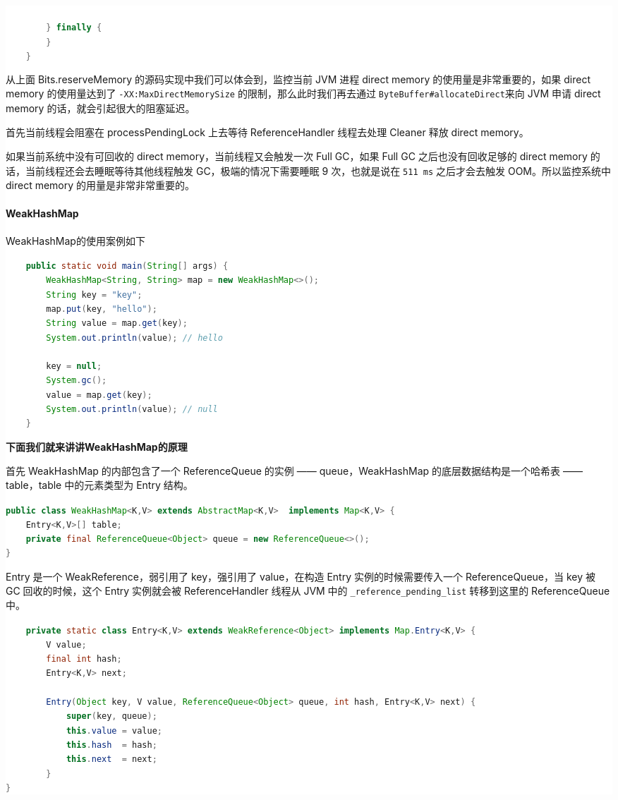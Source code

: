 ```java

        } finally {
        }
    }
```

从上面 Bits.reserveMemory 的源码实现中我们可以体会到，监控当前 JVM 进程 direct memory 的使用量是非常重要的，如果 direct memory 的使用量达到了 `-XX:MaxDirectMemorySize` 的限制，那么此时我们再去通过 `ByteBuffer#allocateDirect`来向 JVM 申请 direct memory 的话，就会引起很大的阻塞延迟。

首先当前线程会阻塞在 processPendingLock 上去等待 ReferenceHandler 线程去处理 Cleaner 释放 direct memory。

如果当前系统中没有可回收的 direct memory，当前线程又会触发一次 Full GC，如果 Full GC 之后也没有回收足够的 direct memory 的话，当前线程还会去睡眠等待其他线程触发 GC，极端的情况下需要睡眠 9 次，也就是说在 `511 ms` 之后才会去触发 OOM。所以监控系统中 direct memory 的用量是非常非常重要的。



#### WeakHashMap

WeakHashMap的使用案例如下

~~~java
    public static void main(String[] args) {
        WeakHashMap<String, String> map = new WeakHashMap<>();
        String key = "key";
        map.put(key, "hello");
        String value = map.get(key);
        System.out.println(value); // hello

        key = null;
        System.gc();
        value = map.get(key);
        System.out.println(value); // null
    }
~~~

**下面我们就来讲讲WeakHashMap的原理**

首先 WeakHashMap 的内部包含了一个 ReferenceQueue 的实例 —— queue，WeakHashMap 的底层数据结构是一个哈希表 —— table，table 中的元素类型为 Entry 结构。

```java
public class WeakHashMap<K,V> extends AbstractMap<K,V>  implements Map<K,V> {
    Entry<K,V>[] table;
    private final ReferenceQueue<Object> queue = new ReferenceQueue<>();
}
```

Entry 是一个 WeakReference，弱引用了 key，强引用了 value，在构造 Entry 实例的时候需要传入一个 ReferenceQueue，当 key 被 GC 回收的时候，这个 Entry 实例就会被 ReferenceHandler 线程从 JVM 中的 `_reference_pending_list` 转移到这里的 ReferenceQueue 中。

```java
    private static class Entry<K,V> extends WeakReference<Object> implements Map.Entry<K,V> {
        V value;
        final int hash;
        Entry<K,V> next;

        Entry(Object key, V value, ReferenceQueue<Object> queue, int hash, Entry<K,V> next) {
            super(key, queue);
            this.value = value;
            this.hash  = hash;
            this.next  = next;
        }
}
```
